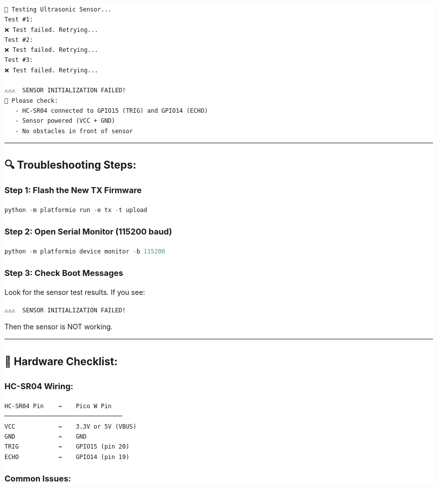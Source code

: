 ```
🧪 Testing Ultrasonic Sensor...
Test #1:
❌ Test failed. Retrying...
Test #2:
❌ Test failed. Retrying...
Test #3:
❌ Test failed. Retrying...

⚠️⚠️⚠️  SENSOR INITIALIZATION FAILED!
🚨 Please check:
   - HC-SR04 connected to GPIO15 (TRIG) and GPIO14 (ECHO)
   - Sensor powered (VCC + GND)
   - No obstacles in front of sensor
```

---

## 🔍 Troubleshooting Steps:

### Step 1: Flash the New TX Firmware
```powershell
python -m platformio run -e tx -t upload
```

### Step 2: Open Serial Monitor (115200 baud)
```powershell
python -m platformio device monitor -b 115200
```

### Step 3: Check Boot Messages
Look for the sensor test results. If you see:
```
⚠️⚠️⚠️  SENSOR INITIALIZATION FAILED!
```
Then the sensor is NOT working.

---

## 🔌 Hardware Checklist:

### HC-SR04 Wiring:
```
HC-SR04 Pin    →    Pico W Pin
─────────────────────────────────
VCC            →    3.3V or 5V (VBUS)
GND            →    GND
TRIG           →    GPIO15 (pin 20)
ECHO           →    GPIO14 (pin 19)
```

### Common Issues:
